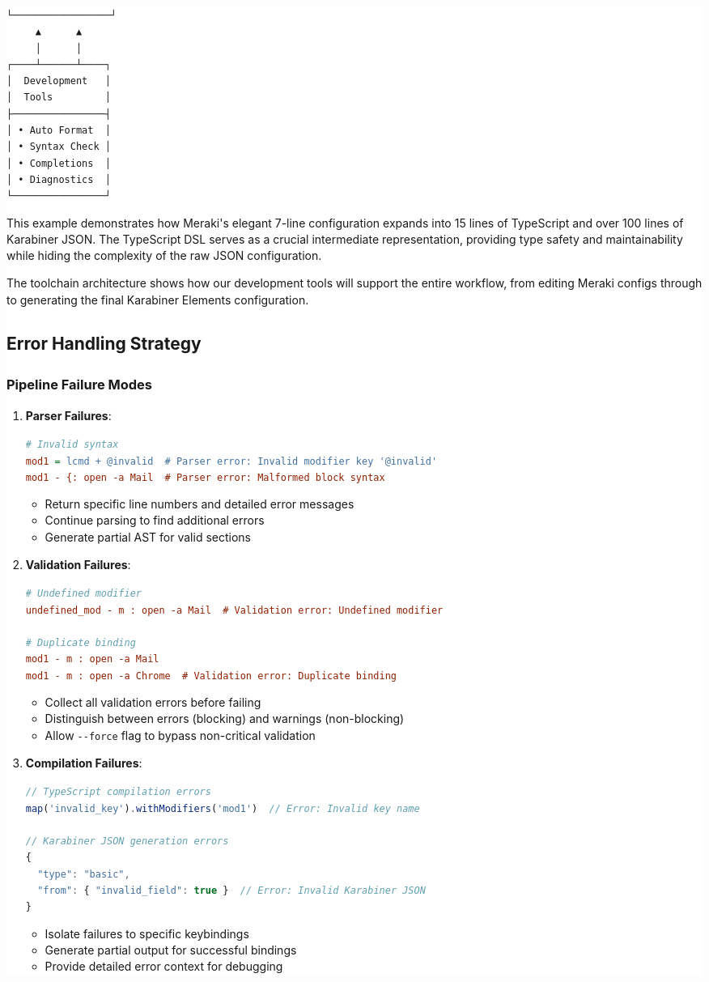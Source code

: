 ```
└─────────────────┘
     ▲      ▲
     │      │
┌────┴──────┴────┐
│  Development   │
│  Tools         │
├────────────────┤
│ • Auto Format  │
│ • Syntax Check │
│ • Completions  │
│ • Diagnostics  │
└────────────────┘
```

This example demonstrates how Meraki's elegant 7-line configuration expands into 15 lines of TypeScript and over 100 lines of Karabiner JSON. The TypeScript DSL serves as a crucial intermediate representation, providing type safety and maintainability while hiding the complexity of the raw JSON configuration.

The toolchain architecture shows how our development tools will support the entire workflow, from editing Meraki configs through to generating the final Karabiner Elements configuration.

## Error Handling Strategy

### Pipeline Failure Modes
1. **Parser Failures**:
   ```ini
   # Invalid syntax
   mod1 = lcmd + @invalid  # Parser error: Invalid modifier key '@invalid'
   mod1 - {: open -a Mail  # Parser error: Malformed block syntax
   ```
   - Return specific line numbers and detailed error messages
   - Continue parsing to find additional errors
   - Generate partial AST for valid sections

2. **Validation Failures**:
   ```ini
   # Undefined modifier
   undefined_mod - m : open -a Mail  # Validation error: Undefined modifier
   
   # Duplicate binding
   mod1 - m : open -a Mail
   mod1 - m : open -a Chrome  # Validation error: Duplicate binding
   ```
   - Collect all validation errors before failing
   - Distinguish between errors (blocking) and warnings (non-blocking)
   - Allow `--force` flag to bypass non-critical validation

3. **Compilation Failures**:
   ```typescript
   // TypeScript compilation errors
   map('invalid_key').withModifiers('mod1')  // Error: Invalid key name
   
   // Karabiner JSON generation errors
   {
     "type": "basic",
     "from": { "invalid_field": true }  // Error: Invalid Karabiner JSON
   }
   ```
   - Isolate failures to specific keybindings
   - Generate partial output for successful bindings
   - Provide detailed error context for debugging
